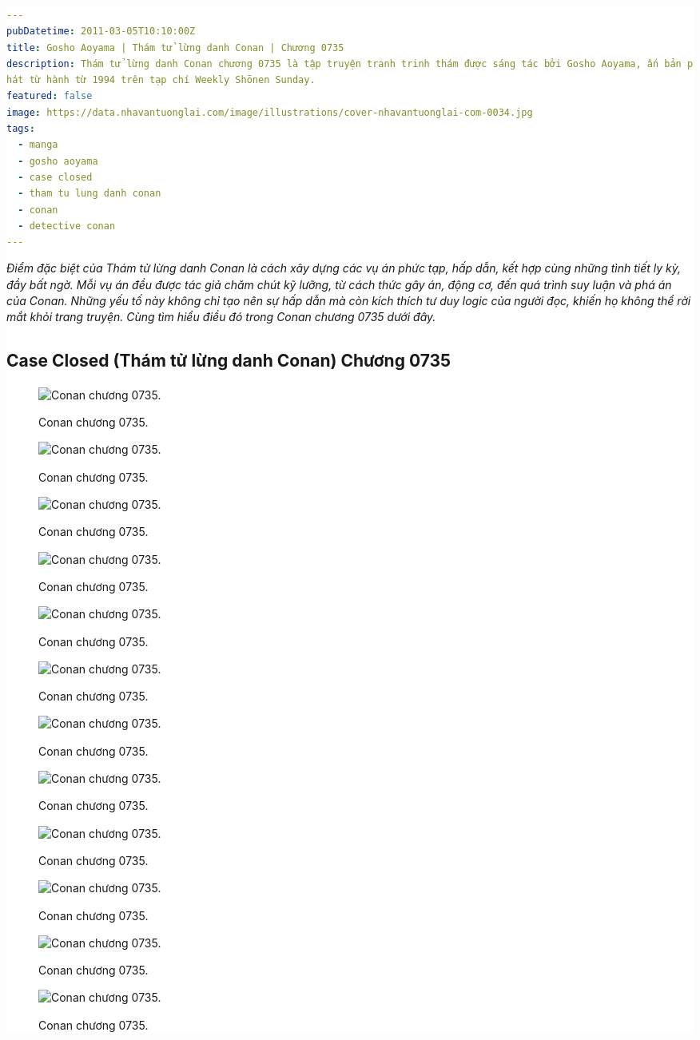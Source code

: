 ```yaml
---
pubDatetime: 2011-03-05T10:10:00Z
title: Gosho Aoyama | Thám tử lừng danh Conan | Chương 0735
description: Thám tử lừng danh Conan chương 0735 là tập truyện tranh trinh thám được sáng tác bởi Gosho Aoyama, ấn bản phát từ hành từ 1994 trên tạp chí Weekly Shōnen Sunday.
featured: false
image: https://data.nhavantuonglai.com/image/illustrations/cover-nhavantuonglai-com-0034.jpg
tags:
  - manga
  - gosho aoyama
  - case closed
  - tham tu lung danh conan
  - conan
  - detective conan
---
```


_Điểm đặc biệt của Thám tử lừng danh Conan là cách xây dựng các vụ án phức tạp, hấp dẫn, kết hợp cùng những tình tiết ly kỳ, đầy bất ngờ. Mỗi vụ án đều được tác giả chăm chút kỹ lưỡng, từ cách thức gây án, động cơ, đến quá trình suy luận và phá án của Conan. Những yếu tố này không chỉ tạo nên sự hấp dẫn mà còn kích thích tư duy logic của người đọc, khiến họ không thể rời mắt khỏi trang truyện. Cùng tìm hiểu điều đó trong Conan chương 0735 dưới đây._

## Case Closed (Thám tử lừng danh Conan) Chương 0735

<figure><img src="https://data.nhavantuonglai.com/image/manga/gosho-aoyama-case-closed-0735-01.jpg" alt="Conan chương 0735." title="Conan chương 0735." height=100% width=100%><figcaption></p>Conan chương 0735.</p></figcaption></figure>

<figure><img src="https://data.nhavantuonglai.com/image/manga/gosho-aoyama-case-closed-0735-02.jpg" alt="Conan chương 0735." title="Conan chương 0735." height=100% width=100%><figcaption></p>Conan chương 0735.</p></figcaption></figure>

<figure><img src="https://data.nhavantuonglai.com/image/manga/gosho-aoyama-case-closed-0735-03.jpg" alt="Conan chương 0735." title="Conan chương 0735." height=100% width=100%><figcaption></p>Conan chương 0735.</p></figcaption></figure>

<figure><img src="https://data.nhavantuonglai.com/image/manga/gosho-aoyama-case-closed-0735-04.jpg" alt="Conan chương 0735." title="Conan chương 0735." height=100% width=100%><figcaption></p>Conan chương 0735.</p></figcaption></figure>

<figure><img src="https://data.nhavantuonglai.com/image/manga/gosho-aoyama-case-closed-0735-05.jpg" alt="Conan chương 0735." title="Conan chương 0735." height=100% width=100%><figcaption></p>Conan chương 0735.</p></figcaption></figure>

<figure><img src="https://data.nhavantuonglai.com/image/manga/gosho-aoyama-case-closed-0735-06.jpg" alt="Conan chương 0735." title="Conan chương 0735." height=100% width=100%><figcaption></p>Conan chương 0735.</p></figcaption></figure>

<figure><img src="https://data.nhavantuonglai.com/image/manga/gosho-aoyama-case-closed-0735-07.jpg" alt="Conan chương 0735." title="Conan chương 0735." height=100% width=100%><figcaption></p>Conan chương 0735.</p></figcaption></figure>

<figure><img src="https://data.nhavantuonglai.com/image/manga/gosho-aoyama-case-closed-0735-08.jpg" alt="Conan chương 0735." title="Conan chương 0735." height=100% width=100%><figcaption></p>Conan chương 0735.</p></figcaption></figure>

<figure><img src="https://data.nhavantuonglai.com/image/manga/gosho-aoyama-case-closed-0735-09.jpg" alt="Conan chương 0735." title="Conan chương 0735." height=100% width=100%><figcaption></p>Conan chương 0735.</p></figcaption></figure>

<figure><img src="https://data.nhavantuonglai.com/image/manga/gosho-aoyama-case-closed-0735-10.jpg" alt="Conan chương 0735." title="Conan chương 0735." height=100% width=100%><figcaption></p>Conan chương 0735.</p></figcaption></figure>

<figure><img src="https://data.nhavantuonglai.com/image/manga/gosho-aoyama-case-closed-0735-11.jpg" alt="Conan chương 0735." title="Conan chương 0735." height=100% width=100%><figcaption></p>Conan chương 0735.</p></figcaption></figure>

<figure><img src="https://data.nhavantuonglai.com/image/manga/gosho-aoyama-case-closed-0735-12.jpg" alt="Conan chương 0735." title="Conan chương 0735." height=100% width=100%><figcaption></p>Conan chương 0735.</p></figcaption></figure>
